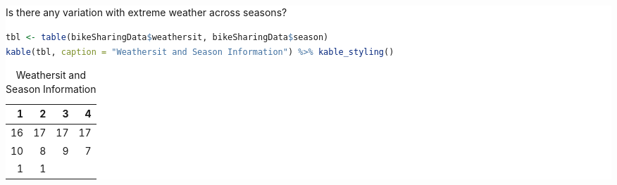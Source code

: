 </table>

Is there any variation with extreme weather across seasons?

``` r
tbl <- table(bikeSharingData$weathersit, bikeSharingData$season)
kable(tbl, caption = "Weathersit and Season Information") %>% kable_styling()
```

<table class="table" style="margin-left: auto; margin-right: auto;">
<caption>
Weathersit and Season Information
</caption>
<thead>
<tr>
<th style="text-align:right;">
1
</th>
<th style="text-align:right;">
2
</th>
<th style="text-align:right;">
3
</th>
<th style="text-align:right;">
4
</th>
</tr>
</thead>
<tbody>
<tr>
<td style="text-align:right;">
16
</td>
<td style="text-align:right;">
17
</td>
<td style="text-align:right;">
17
</td>
<td style="text-align:right;">
17
</td>
</tr>
<tr>
<td style="text-align:right;">
10
</td>
<td style="text-align:right;">
8
</td>
<td style="text-align:right;">
9
</td>
<td style="text-align:right;">
7
</td>
</tr>
<tr>
<td style="text-align:right;">
1
</td>
<td style="text-align:right;">
1
</td>